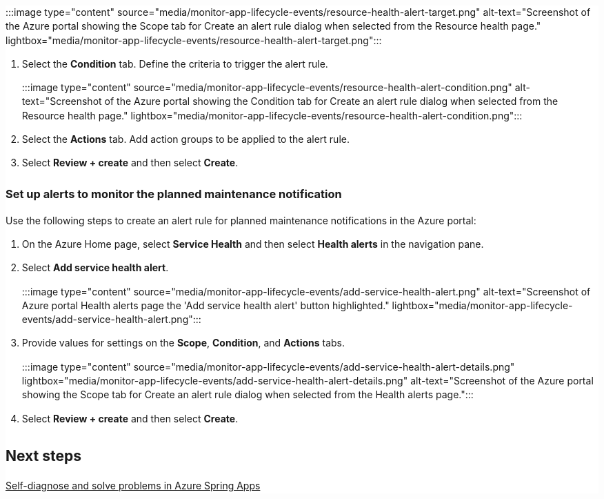    :::image type="content" source="media/monitor-app-lifecycle-events/resource-health-alert-target.png" alt-text="Screenshot of the Azure portal showing the Scope tab for Create an alert rule dialog when selected from the Resource health page." lightbox="media/monitor-app-lifecycle-events/resource-health-alert-target.png":::

1. Select the **Condition** tab. Define the criteria to trigger the alert rule.

   :::image type="content" source="media/monitor-app-lifecycle-events/resource-health-alert-condition.png" alt-text="Screenshot of the Azure portal showing the Condition tab for Create an alert rule dialog when selected from the Resource health page." lightbox="media/monitor-app-lifecycle-events/resource-health-alert-condition.png":::

1. Select the **Actions** tab. Add action groups to be applied to the alert rule.

1. Select **Review + create** and then select **Create**.

### Set up alerts to monitor the planned maintenance notification

Use the following steps to create an alert rule for planned maintenance notifications in the Azure portal:

1. On the Azure Home page, select **Service Health** and then select **Health alerts** in the navigation pane.
1. Select **Add service health alert**.

   :::image type="content" source="media/monitor-app-lifecycle-events/add-service-health-alert.png" alt-text="Screenshot of Azure portal Health alerts page the 'Add service health alert' button highlighted." lightbox="media/monitor-app-lifecycle-events/add-service-health-alert.png":::

1. Provide values for settings on the **Scope**, **Condition**, and **Actions** tabs.

   :::image type="content" source="media/monitor-app-lifecycle-events/add-service-health-alert-details.png" lightbox="media/monitor-app-lifecycle-events/add-service-health-alert-details.png" alt-text="Screenshot of the Azure portal showing the Scope tab for Create an alert rule dialog when selected from the Health alerts page.":::

1. Select **Review + create** and then select **Create**.

## Next steps

[Self-diagnose and solve problems in Azure Spring Apps](how-to-self-diagnose-solve.md)
